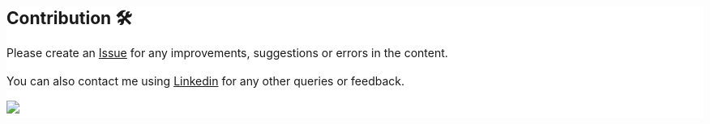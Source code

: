 
## Contribution 🛠️
Please create an [Issue](https://github.com/drshahizan/software-engineering/issues) for any improvements, suggestions or errors in the content.

You can also contact me using [Linkedin](https://www.linkedin.com/in/drshahizan/) for any other queries or feedback.

![](https://visitor-badge.glitch.me/badge?page_id=drshahizan)



